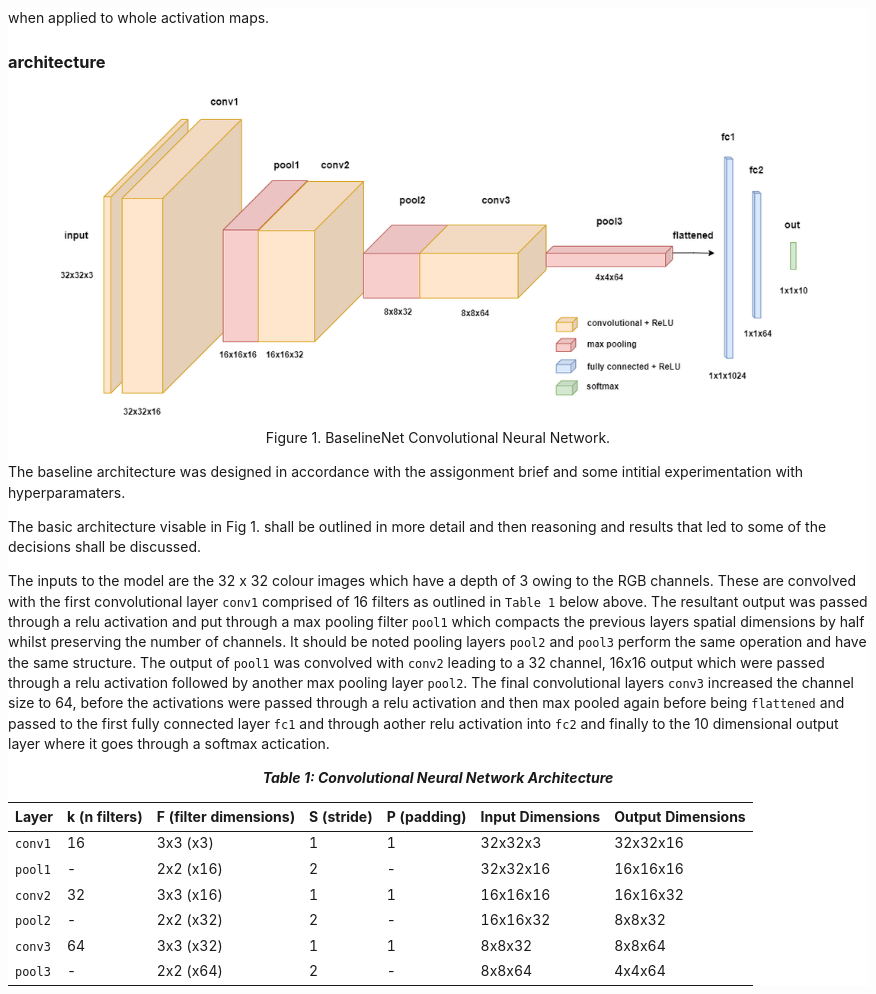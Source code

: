 when applied to whole activation maps. </figcaption></center></figure>




### architecture



<figure><center><img src="./figs/baseline_model_diagram.png" width=800><figcaption> Figure 1. BaselineNet Convolutional Neural Network. </figcaption></center></figure>


The baseline architecture was designed in accordance with the assigonment brief and some intitial experimentation with hyperparamaters.

The basic architecture visable in Fig 1. shall be outlined in more detail and then reasoning and results that led to some of the decisions shall be discussed.

The inputs to the model are the 32 x 32 colour images which have a depth of 3 owing to the RGB channels. These are convolved with the first convolutional layer `conv1` comprised of 16 filters as outlined in `Table 1` below above. The resultant output was passed through a relu activation and put through a max pooling filter `pool1` which compacts the previous layers spatial dimensions by half whilst preserving the number of channels. It should be noted pooling layers `pool2` and `pool3` perform the same operation and have the same structure. The output of `pool1` was convolved with `conv2` leading to a 32 channel, 16x16 output which were passed through a relu activation followed by another max pooling layer `pool2`. The final convolutional layers `conv3` increased the channel size to 64, before the activations were passed through a relu activation and then max pooled again before being `flattened` and passed to the first fully connected layer `fc1` and through aother relu activation into `fc2` and finally to the 10 dimensional output layer where it goes through a softmax actication.

***<center>Table 1: Convolutional Neural Network Architecture***</center> 

| Layer     |k (n filters) | F (filter dimensions)| S (stride) | P (padding) | Input Dimensions | Output Dimensions |
|-----------|-------------|----------------------|------------|-------------|------------------|-------------------|
| `conv1`   | 16          | 3x3 (x3)                | 1          | 1           | 32x32x3          | 32x32x16          |
| `pool1`   | -           | 2x2 (x16)               | 2          | -           | 32x32x16         | 16x16x16          |
| `conv2`   | 32          | 3x3 (x16)               | 1          | 1           | 16x16x16         | 16x16x32          |
| `pool2`   | -           | 2x2 (x32)               | 2          | -           | 16x16x32         | 8x8x32            |
| `conv3`   | 64          | 3x3 (x32)               | 1          | 1           | 8x8x32           | 8x8x64            |
| `pool3`   | -           | 2x2 (x64)               | 2          | -           | 8x8x64           | 4x4x64            |
